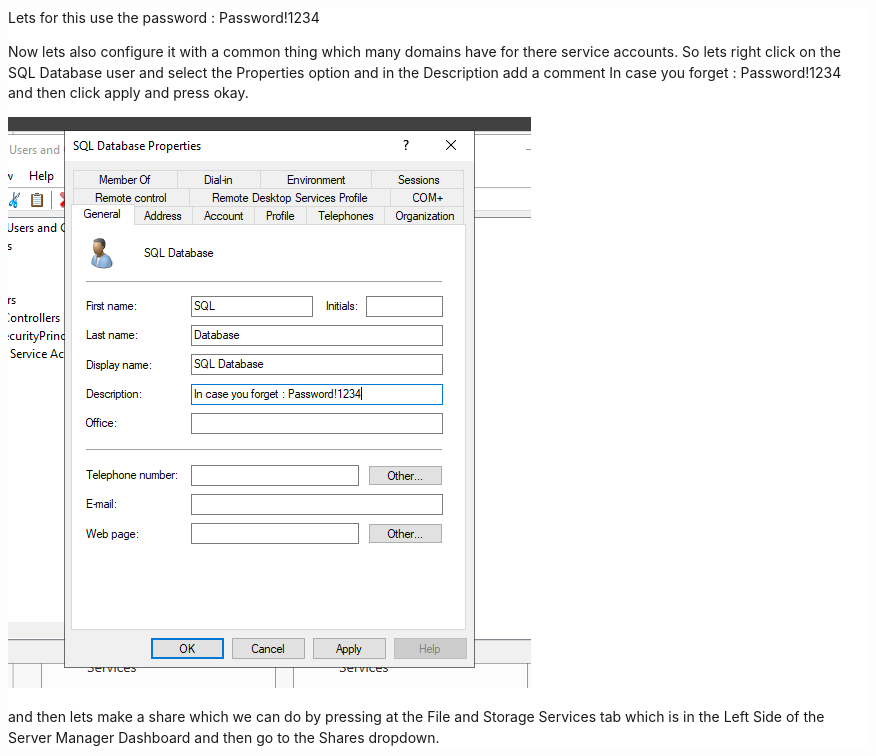 Lets for this use the password : Password!1234

Now lets also configure it with a common thing which many domains have for there service accounts. So lets right click on the SQL Database user and select the Properties option and in the Description add a comment In case you forget : Password!1234 and then click apply and press okay.

![](prop1.png)

and then lets make a share which we can do by pressing at the File and Storage Services tab which is in the Left Side of the Server Manager Dashboard and then go to the Shares dropdown.
